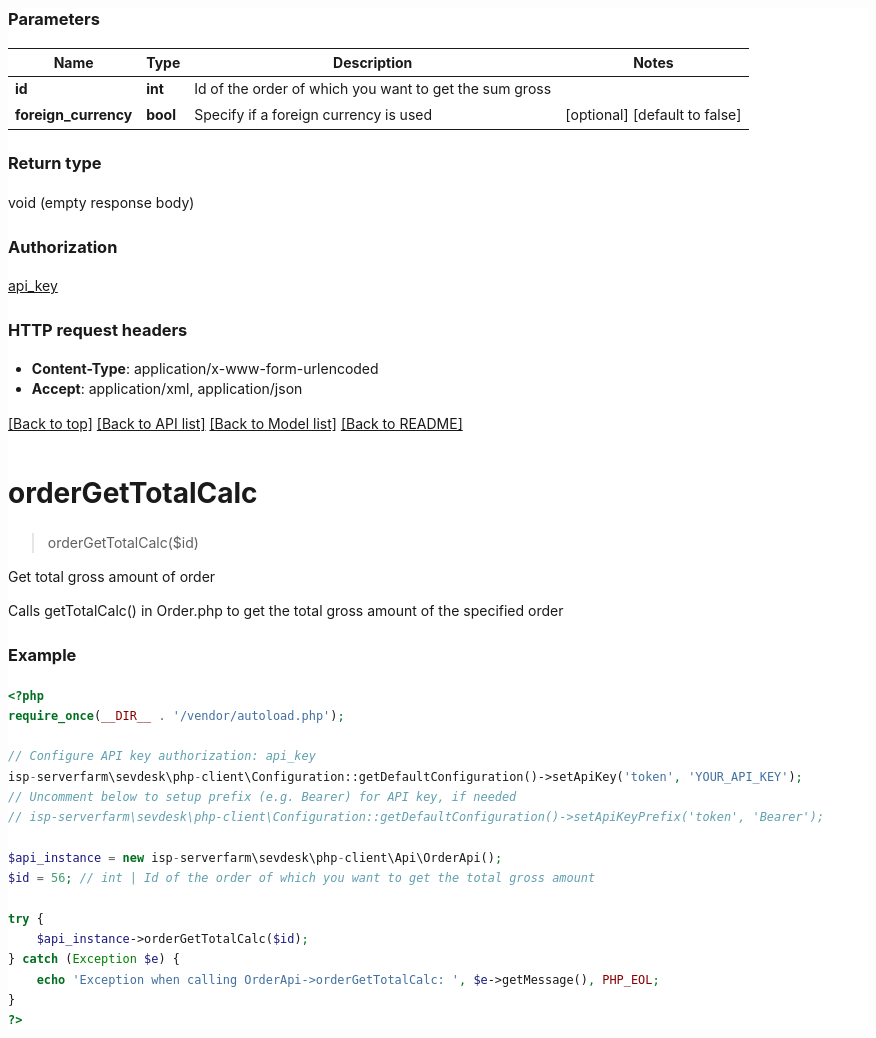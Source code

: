 ### Parameters

Name | Type | Description  | Notes
------------- | ------------- | ------------- | -------------
 **id** | **int**| Id of the order of which you want to get the sum gross |
 **foreign_currency** | **bool**| Specify if a foreign currency is used | [optional] [default to false]

### Return type

void (empty response body)

### Authorization

[api_key](../../README.md#api_key)

### HTTP request headers

 - **Content-Type**: application/x-www-form-urlencoded
 - **Accept**: application/xml, application/json

[[Back to top]](#) [[Back to API list]](../../README.md#documentation-for-api-endpoints) [[Back to Model list]](../../README.md#documentation-for-models) [[Back to README]](../../README.md)

# **orderGetTotalCalc**
> orderGetTotalCalc($id)

Get total gross amount of order

Calls getTotalCalc() in Order.php to get the total gross amount of the specified order

### Example
```php
<?php
require_once(__DIR__ . '/vendor/autoload.php');

// Configure API key authorization: api_key
isp-serverfarm\sevdesk\php-client\Configuration::getDefaultConfiguration()->setApiKey('token', 'YOUR_API_KEY');
// Uncomment below to setup prefix (e.g. Bearer) for API key, if needed
// isp-serverfarm\sevdesk\php-client\Configuration::getDefaultConfiguration()->setApiKeyPrefix('token', 'Bearer');

$api_instance = new isp-serverfarm\sevdesk\php-client\Api\OrderApi();
$id = 56; // int | Id of the order of which you want to get the total gross amount

try {
    $api_instance->orderGetTotalCalc($id);
} catch (Exception $e) {
    echo 'Exception when calling OrderApi->orderGetTotalCalc: ', $e->getMessage(), PHP_EOL;
}
?>
```
